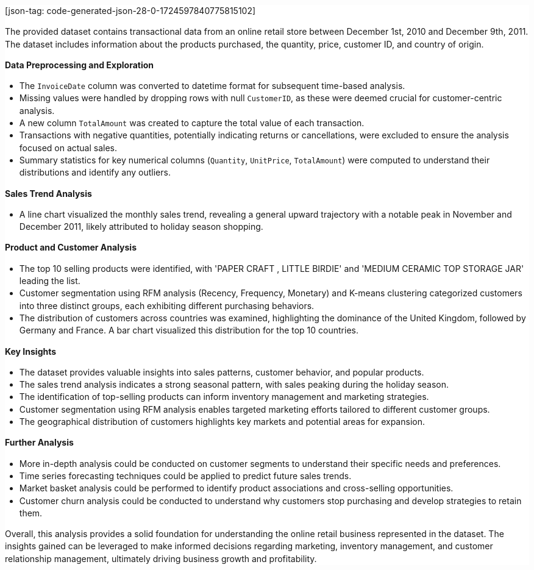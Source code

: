[json-tag: code-generated-json-28-0-1724597840775815102]

The provided dataset contains transactional data from an online retail store between December 1st, 2010 and December 9th, 2011. The dataset includes information about the products purchased, the quantity, price, customer ID, and country of origin.

**Data Preprocessing and Exploration**

* The `InvoiceDate` column was converted to datetime format for subsequent time-based analysis.
* Missing values were handled by dropping rows with null `CustomerID`, as these were deemed crucial for customer-centric analysis.
* A new column `TotalAmount` was created to capture the total value of each transaction.
* Transactions with negative quantities, potentially indicating returns or cancellations, were excluded to ensure the analysis focused on actual sales.
* Summary statistics for key numerical columns (`Quantity`, `UnitPrice`, `TotalAmount`) were computed to understand their distributions and identify any outliers.

**Sales Trend Analysis**

* A line chart visualized the monthly sales trend, revealing a general upward trajectory with a notable peak in November and December 2011, likely attributed to holiday season shopping.

**Product and Customer Analysis**

* The top 10 selling products were identified, with 'PAPER CRAFT , LITTLE BIRDIE' and 'MEDIUM CERAMIC TOP STORAGE JAR' leading the list.
* Customer segmentation using RFM analysis (Recency, Frequency, Monetary) and K-means clustering categorized customers into three distinct groups, each exhibiting different purchasing behaviors.
* The distribution of customers across countries was examined, highlighting the dominance of the United Kingdom, followed by Germany and France. A bar chart visualized this distribution for the top 10 countries.

**Key Insights**

* The dataset provides valuable insights into sales patterns, customer behavior, and popular products.
* The sales trend analysis indicates a strong seasonal pattern, with sales peaking during the holiday season.
* The identification of top-selling products can inform inventory management and marketing strategies.
* Customer segmentation using RFM analysis enables targeted marketing efforts tailored to different customer groups.
* The geographical distribution of customers highlights key markets and potential areas for expansion.

**Further Analysis**

* More in-depth analysis could be conducted on customer segments to understand their specific needs and preferences.
* Time series forecasting techniques could be applied to predict future sales trends.
* Market basket analysis could be performed to identify product associations and cross-selling opportunities.
* Customer churn analysis could be conducted to understand why customers stop purchasing and develop strategies to retain them.

Overall, this analysis provides a solid foundation for understanding the online retail business represented in the dataset. The insights gained can be leveraged to make informed decisions regarding marketing, inventory management, and customer relationship management, ultimately driving business growth and profitability.
